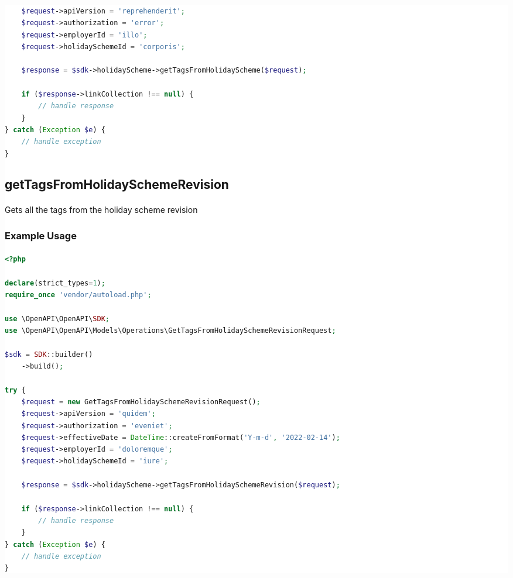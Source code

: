 ```php
    $request->apiVersion = 'reprehenderit';
    $request->authorization = 'error';
    $request->employerId = 'illo';
    $request->holidaySchemeId = 'corporis';

    $response = $sdk->holidayScheme->getTagsFromHolidayScheme($request);

    if ($response->linkCollection !== null) {
        // handle response
    }
} catch (Exception $e) {
    // handle exception
}
```

## getTagsFromHolidaySchemeRevision

Gets all the tags from the holiday scheme revision

### Example Usage

```php
<?php

declare(strict_types=1);
require_once 'vendor/autoload.php';

use \OpenAPI\OpenAPI\SDK;
use \OpenAPI\OpenAPI\Models\Operations\GetTagsFromHolidaySchemeRevisionRequest;

$sdk = SDK::builder()
    ->build();

try {
    $request = new GetTagsFromHolidaySchemeRevisionRequest();
    $request->apiVersion = 'quidem';
    $request->authorization = 'eveniet';
    $request->effectiveDate = DateTime::createFromFormat('Y-m-d', '2022-02-14');
    $request->employerId = 'doloremque';
    $request->holidaySchemeId = 'iure';

    $response = $sdk->holidayScheme->getTagsFromHolidaySchemeRevision($request);

    if ($response->linkCollection !== null) {
        // handle response
    }
} catch (Exception $e) {
    // handle exception
}
```
